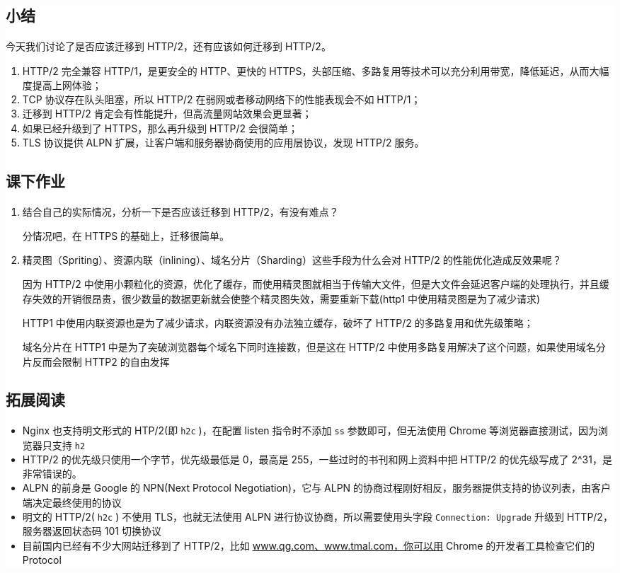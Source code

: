 ## 小结

今天我们讨论了是否应该迁移到 HTTP/2，还有应该如何迁移到 HTTP/2。

1. HTTP/2 完全兼容 HTTP/1，是更安全的 HTTP、更快的 HTTPS，头部压缩、多路复用等技术可以充分利用带宽，降低延迟，从而大幅度提高上网体验；
2. TCP 协议存在队头阻塞，所以 HTTP/2 在弱网或者移动网络下的性能表现会不如 HTTP/1；
3. 迁移到 HTTP/2 肯定会有性能提升，但高流量网站效果会更显著；
4. 如果已经升级到了 HTTPS，那么再升级到 HTTP/2 会很简单；
5. TLS 协议提供 ALPN 扩展，让客户端和服务器协商使用的应用层协议，发现 HTTP/2 服务。

## 课下作业

1. 结合自己的实际情况，分析一下是否应该迁移到 HTTP/2，有没有难点？

   分情况吧，在 HTTPS 的基础上，迁移很简单。

2. 精灵图（Spriting）、资源内联（inlining）、域名分片（Sharding）这些手段为什么会对 HTTP/2 的性能优化造成反效果呢？

   因为 HTTP/2 中使用小颗粒化的资源，优化了缓存，而使用精灵图就相当于传输大文件，但是大文件会延迟客户端的处理执行，并且缓存失效的开销很昂贵，很少数量的数据更新就会使整个精灵图失效，需要重新下载(http1 中使用精灵图是为了减少请求)

   HTTP1 中使用内联资源也是为了减少请求，内联资源没有办法独立缓存，破坏了 HTTP/2 的多路复用和优先级策略；

   域名分片在 HTTP1 中是为了突破浏览器每个域名下同时连接数，但是这在 HTTP/2 中使用多路复用解决了这个问题，如果使用域名分片反而会限制 HTTP2 的自由发挥

## 拓展阅读

- Nginx 也支持明文形式的 HTP/2(即 `h2c` )，在配置 listen 指令时不添加 `ss` 参数即可，但无法使用 Chrome 等浏览器直接测试，因为浏览器只支持 `h2` 
- HTTP/2 的优先级只使用一个字节，优先级最低是 0，最高是 255，一些过时的书刊和网上资料中把 HTTP/2 的优先级写成了 2^31，是非常错误的。
- ALPN 的前身是 Google 的 NPN(Next Protocol Negotiation)，它与 ALPN 的协商过程刚好相反，服务器提供支持的协议列表，由客户端决定最终使用的协议
- 明文的 HTTP/2( `h2c` ) 不使用 TLS，也就无法使用 ALPN 进行协议协商，所以需要使用头字段  `Connection: Upgrade` 升级到 HTTP/2，服务器返回状态码 101 切换协议
- 目前国内已经有不少大网站迁移到了 HTTP/2，比如 www.qg.com、www.tmal.com，你可以用 Chrome 的开发者工具检查它们的 Protocol

